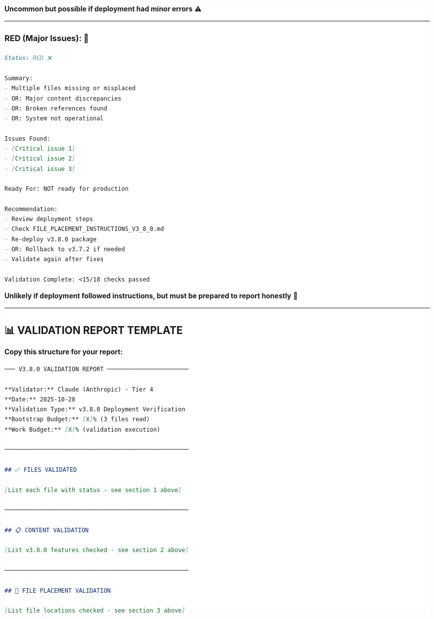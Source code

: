 **Uncommon but possible if deployment had minor errors** ⚠️

---

### **RED (Major Issues):** 🔴
```markdown
Status: RED ❌

Summary:
- Multiple files missing or misplaced
- OR: Major content discrepancies
- OR: Broken references found
- OR: System not operational

Issues Found:
- [Critical issue 1]
- [Critical issue 2]
- [Critical issue 3]

Ready For: NOT ready for production

Recommendation:
- Review deployment steps
- Check FILE_PLACEMENT_INSTRUCTIONS_V3_8_0.md
- Re-deploy v3.8.0 package
- OR: Rollback to v3.7.2 if needed
- Validate again after fixes

Validation Complete: <15/18 checks passed
```

**Unlikely if deployment followed instructions, but must be prepared to report honestly** 🚨

---

## 📊 **VALIDATION REPORT TEMPLATE**

**Copy this structure for your report:**

```markdown
─── V3.8.0 VALIDATION REPORT ───────────────────────

**Validator:** Claude (Anthropic) - Tier 4  
**Date:** 2025-10-28  
**Validation Type:** v3.8.0 Deployment Verification  
**Bootstrap Budget:** [X]% (3 files read)  
**Work Budget:** [X]% (validation execution)

────────────────────────────────────────────────────

## ✅ FILES VALIDATED

[List each file with status - see section 1 above]

────────────────────────────────────────────────────

## 📋 CONTENT VALIDATION

[List v3.8.0 features checked - see section 2 above]

────────────────────────────────────────────────────

## 📂 FILE PLACEMENT VALIDATION

[List file locations checked - see section 3 above]
```